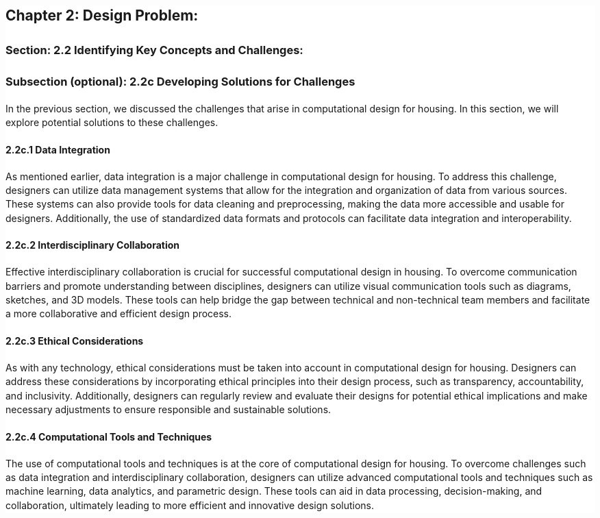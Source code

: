 



## Chapter 2: Design Problem:



### Section: 2.2 Identifying Key Concepts and Challenges:



### Subsection (optional): 2.2c Developing Solutions for Challenges



In the previous section, we discussed the challenges that arise in computational design for housing. In this section, we will explore potential solutions to these challenges.



#### 2.2c.1 Data Integration



As mentioned earlier, data integration is a major challenge in computational design for housing. To address this challenge, designers can utilize data management systems that allow for the integration and organization of data from various sources. These systems can also provide tools for data cleaning and preprocessing, making the data more accessible and usable for designers. Additionally, the use of standardized data formats and protocols can facilitate data integration and interoperability.



#### 2.2c.2 Interdisciplinary Collaboration



Effective interdisciplinary collaboration is crucial for successful computational design in housing. To overcome communication barriers and promote understanding between disciplines, designers can utilize visual communication tools such as diagrams, sketches, and 3D models. These tools can help bridge the gap between technical and non-technical team members and facilitate a more collaborative and efficient design process.



#### 2.2c.3 Ethical Considerations



As with any technology, ethical considerations must be taken into account in computational design for housing. Designers can address these considerations by incorporating ethical principles into their design process, such as transparency, accountability, and inclusivity. Additionally, designers can regularly review and evaluate their designs for potential ethical implications and make necessary adjustments to ensure responsible and sustainable solutions.



#### 2.2c.4 Computational Tools and Techniques



The use of computational tools and techniques is at the core of computational design for housing. To overcome challenges such as data integration and interdisciplinary collaboration, designers can utilize advanced computational tools and techniques such as machine learning, data analytics, and parametric design. These tools can aid in data processing, decision-making, and collaboration, ultimately leading to more efficient and innovative design solutions.

